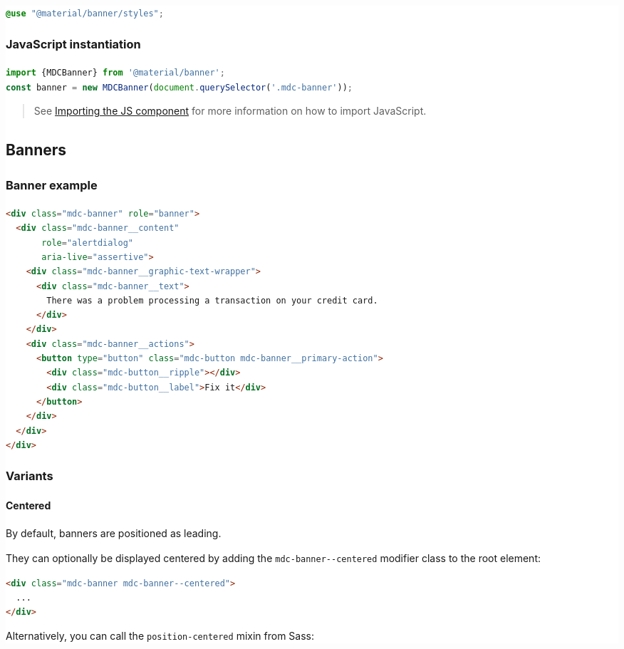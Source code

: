 ```scss
@use "@material/banner/styles";
```

### JavaScript instantiation

```js
import {MDCBanner} from '@material/banner';
const banner = new MDCBanner(document.querySelector('.mdc-banner'));
```

> See [Importing the JS component](../../docs/importing-js.md) for more information on how to import JavaScript.

## Banners

### Banner example

```html
<div class="mdc-banner" role="banner">
  <div class="mdc-banner__content"
       role="alertdialog"
       aria-live="assertive">
    <div class="mdc-banner__graphic-text-wrapper">
      <div class="mdc-banner__text">
        There was a problem processing a transaction on your credit card.
      </div>
    </div>
    <div class="mdc-banner__actions">
      <button type="button" class="mdc-button mdc-banner__primary-action">
        <div class="mdc-button__ripple"></div>
        <div class="mdc-button__label">Fix it</div>
      </button>
    </div>
  </div>
</div>
```

### Variants

#### Centered

By default, banners are positioned as leading.

They can optionally be displayed centered by adding the `mdc-banner--centered` modifier class to the root element:

```html
<div class="mdc-banner mdc-banner--centered">
  ...
</div>
```

Alternatively, you can call the `position-centered` mixin from Sass:
